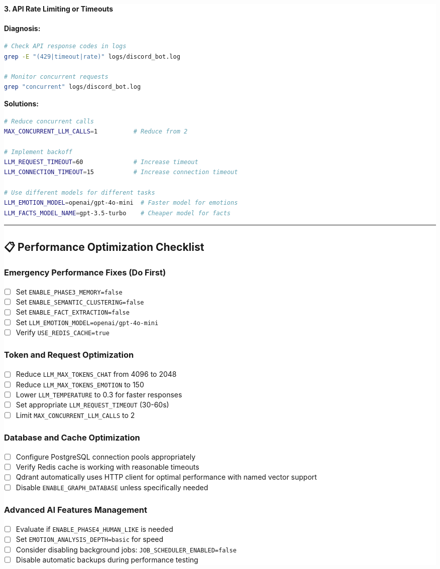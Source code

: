 #### **3. API Rate Limiting or Timeouts**

**Diagnosis:**
```bash
# Check API response codes in logs
grep -E "(429|timeout|rate)" logs/discord_bot.log

# Monitor concurrent requests
grep "concurrent" logs/discord_bot.log
```

**Solutions:**
```bash
# Reduce concurrent calls
MAX_CONCURRENT_LLM_CALLS=1          # Reduce from 2

# Implement backoff
LLM_REQUEST_TIMEOUT=60              # Increase timeout
LLM_CONNECTION_TIMEOUT=15           # Increase connection timeout

# Use different models for different tasks
LLM_EMOTION_MODEL=openai/gpt-4o-mini  # Faster model for emotions
LLM_FACTS_MODEL_NAME=gpt-3.5-turbo    # Cheaper model for facts
```

---

## 📋 **Performance Optimization Checklist**

### **Emergency Performance Fixes (Do First)**
- [ ] Set `ENABLE_PHASE3_MEMORY=false`
- [ ] Set `ENABLE_SEMANTIC_CLUSTERING=false`
- [ ] Set `ENABLE_FACT_EXTRACTION=false`
- [ ] Set `LLM_EMOTION_MODEL=openai/gpt-4o-mini`
- [ ] Verify `USE_REDIS_CACHE=true`

### **Token and Request Optimization**
- [ ] Reduce `LLM_MAX_TOKENS_CHAT` from 4096 to 2048
- [ ] Reduce `LLM_MAX_TOKENS_EMOTION` to 150
- [ ] Lower `LLM_TEMPERATURE` to 0.3 for faster responses
- [ ] Set appropriate `LLM_REQUEST_TIMEOUT` (30-60s)
- [ ] Limit `MAX_CONCURRENT_LLM_CALLS` to 2

### **Database and Cache Optimization**
- [ ] Configure PostgreSQL connection pools appropriately
- [ ] Verify Redis cache is working with reasonable timeouts
- [ ] Qdrant automatically uses HTTP client for optimal performance with named vector support
- [ ] Disable `ENABLE_GRAPH_DATABASE` unless specifically needed

### **Advanced AI Features Management**
- [ ] Evaluate if `ENABLE_PHASE4_HUMAN_LIKE` is needed
- [ ] Set `EMOTION_ANALYSIS_DEPTH=basic` for speed
- [ ] Consider disabling background jobs: `JOB_SCHEDULER_ENABLED=false`
- [ ] Disable automatic backups during performance testing
